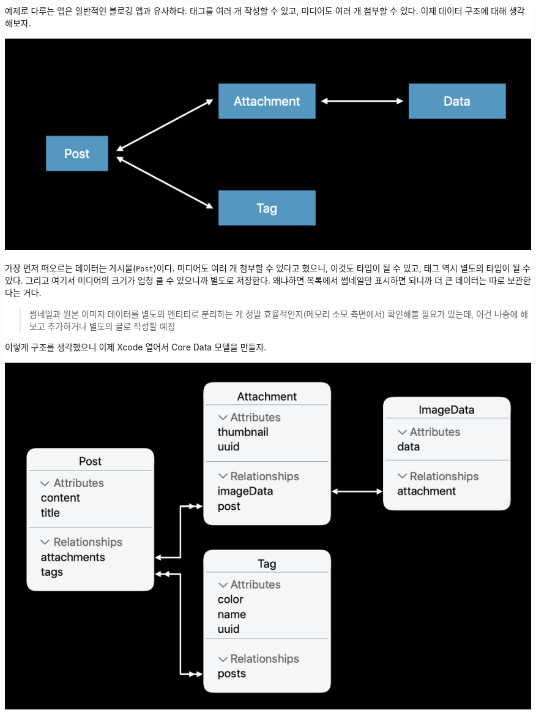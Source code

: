 


예제로 다루는 앱은 일반적인 블로깅 앱과 유사하다. 태그를 여러 개 작성할 수 있고, 미디어도 여러 개 첨부할 수 있다. 이제 데이터 구조에 대해 생각해보자.

![데이터 구조](/assets/img/making-apps-with-core-data/image3.png)

가장 먼저 떠오르는 데이터는 게시물(`Post`)이다. 미디어도 여러 개 첨부할 수 있다고 했으니, 이것도 타입이 될 수 있고, 태그 역시 별도의 타입이 될 수 있다.
그리고 여기서 미디어의 크기가 엄청 클 수 있으니까 별도로 저장한다. 왜냐하면 목록에서 썸네일만 표시하면 되니까 더 큰 데이터는 따로 보관한다는 거다.

> 썸네일과 원본 이미지 데이터를 별도의 엔티티로 분리하는 게 정말 효율적인지(메모리 소모 측면에서) 확인해볼 필요가 있는데, 이건 나중에 해보고 추가하거나 별도의 글로 작성할 예정

이렇게 구조를 생각했으니 이제 Xcode 열어서 Core Data 모델을 만들자.

![Core Data Model](/assets/img/making-apps-with-core-data/image4.png)
